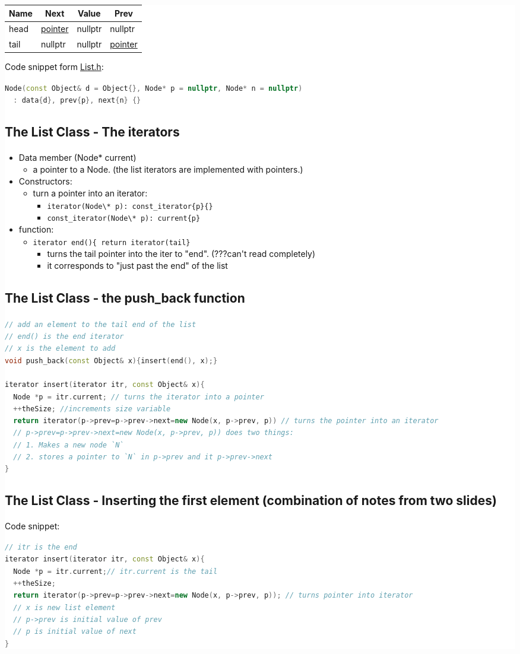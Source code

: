 Name|Next|Value|Prev
---|---|---|---
<span id="t0">head</span>|[pointer](#t1)|nullptr|nullptr
<span id="t1">tail</span>|nullptr|nullptr|[pointer](#t0)

Code snippet form [List.h](./List.h):

```C++
Node(const Object& d = Object{}, Node* p = nullptr, Node* n = nullptr)
  : data{d}, prev{p}, next{n} {}
```

## The List Class - The iterators

* Data member (Node\* current)
  * a pointer to a Node. (the list iterators are implemented with pointers.)
* Constructors:
  * turn a pointer into an iterator:
    * `iterator(Node\* p): const_iterator{p}{}`
    * `const_iterator(Node\* p): current{p}`
* function:
  * `iterator end(){ return iterator(tail}`
    * turns the tail pointer into the iter to "end". (???can't read completely)
    * it corresponds to "just past the end" of the list

## The List Class - the push_back function

```C++
// add an element to the tail end of the list
// end() is the end iterator
// x is the element to add
void push_back(const Object& x){insert(end(), x);}

iterator insert(iterator itr, const Object& x){
  Node *p = itr.current; // turns the iterator into a pointer
  ++theSize; //increments size variable
  return iterator(p->prev=p->prev->next=new Node(x, p->prev, p)) // turns the pointer into an iterator
  // p->prev=p->prev->next=new Node(x, p->prev, p)) does two things:
  // 1. Makes a new node `N`
  // 2. stores a pointer to `N` in p->prev and it p->prev->next
}
```

## The List Class - Inserting the first element (combination of notes from two slides)

Code snippet:

```C++
// itr is the end
iterator insert(iterator itr, const Object& x){
  Node *p = itr.current;// itr.current is the tail
  ++theSize;
  return iterator(p->prev=p->prev->next=new Node(x, p->prev, p)); // turns pointer into iterator
  // x is new list element
  // p->prev is initial value of prev
  // p is initial value of next
}
``` 
